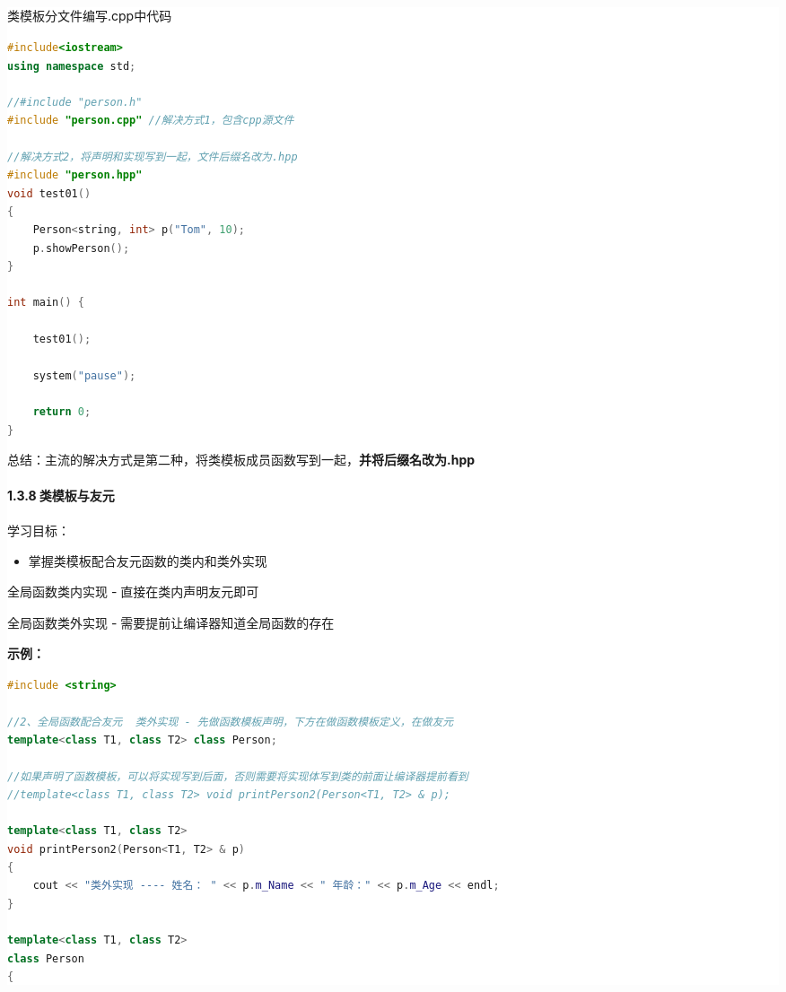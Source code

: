 

类模板分文件编写.cpp中代码

```C++
#include<iostream>
using namespace std;

//#include "person.h"
#include "person.cpp" //解决方式1，包含cpp源文件

//解决方式2，将声明和实现写到一起，文件后缀名改为.hpp
#include "person.hpp"
void test01()
{
	Person<string, int> p("Tom", 10);
	p.showPerson();
}

int main() {

	test01();

	system("pause");

	return 0;
}
```

总结：主流的解决方式是第二种，将类模板成员函数写到一起，**并将后缀名改为.hpp**









#### 1.3.8 类模板与友元



学习目标：

* 掌握类模板配合友元函数的类内和类外实现



全局函数类内实现 - 直接在类内声明友元即可

全局函数类外实现 - 需要提前让编译器知道全局函数的存在



**示例：**

```C++
#include <string>

//2、全局函数配合友元  类外实现 - 先做函数模板声明，下方在做函数模板定义，在做友元
template<class T1, class T2> class Person;

//如果声明了函数模板，可以将实现写到后面，否则需要将实现体写到类的前面让编译器提前看到
//template<class T1, class T2> void printPerson2(Person<T1, T2> & p); 

template<class T1, class T2>
void printPerson2(Person<T1, T2> & p)
{
	cout << "类外实现 ---- 姓名： " << p.m_Name << " 年龄：" << p.m_Age << endl;
}

template<class T1, class T2>
class Person
{
```